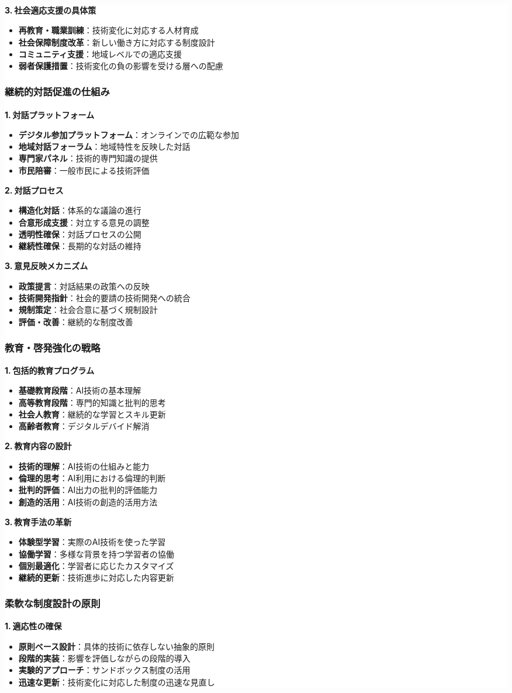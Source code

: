 **3. 社会適応支援の具体策**
- **再教育・職業訓練**：技術変化に対応する人材育成
- **社会保障制度改革**：新しい働き方に対応する制度設計
- **コミュニティ支援**：地域レベルでの適応支援
- **弱者保護措置**：技術変化の負の影響を受ける層への配慮

### 継続的対話促進の仕組み

**1. 対話プラットフォーム**
- **デジタル参加プラットフォーム**：オンラインでの広範な参加
- **地域対話フォーラム**：地域特性を反映した対話
- **専門家パネル**：技術的専門知識の提供
- **市民陪審**：一般市民による技術評価

**2. 対話プロセス**
- **構造化対話**：体系的な議論の進行
- **合意形成支援**：対立する意見の調整
- **透明性確保**：対話プロセスの公開
- **継続性確保**：長期的な対話の維持

**3. 意見反映メカニズム**
- **政策提言**：対話結果の政策への反映
- **技術開発指針**：社会的要請の技術開発への統合
- **規制策定**：社会合意に基づく規制設計
- **評価・改善**：継続的な制度改善

### 教育・啓発強化の戦略

**1. 包括的教育プログラム**
- **基礎教育段階**：AI技術の基本理解
- **高等教育段階**：専門的知識と批判的思考
- **社会人教育**：継続的な学習とスキル更新
- **高齢者教育**：デジタルデバイド解消

**2. 教育内容の設計**
- **技術的理解**：AI技術の仕組みと能力
- **倫理的思考**：AI利用における倫理的判断
- **批判的評価**：AI出力の批判的評価能力
- **創造的活用**：AI技術の創造的活用方法

**3. 教育手法の革新**
- **体験型学習**：実際のAI技術を使った学習
- **協働学習**：多様な背景を持つ学習者の協働
- **個別最適化**：学習者に応じたカスタマイズ
- **継続的更新**：技術進歩に対応した内容更新

### 柔軟な制度設計の原則

**1. 適応性の確保**
- **原則ベース設計**：具体的技術に依存しない抽象的原則
- **段階的実装**：影響を評価しながらの段階的導入
- **実験的アプローチ**：サンドボックス制度の活用
- **迅速な更新**：技術変化に対応した制度の迅速な見直し
